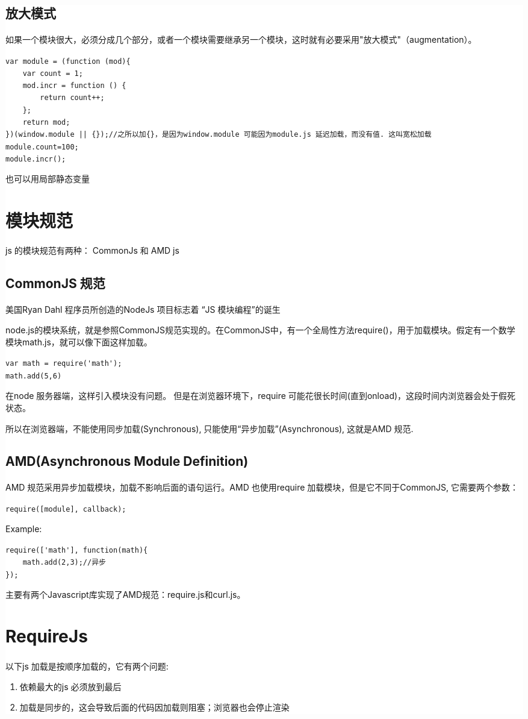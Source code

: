 ## 放大模式
如果一个模块很大，必须分成几个部分，或者一个模块需要继承另一个模块，这时就有必要采用"放大模式"（augmentation）。

	var module = (function (mod){
		var count = 1;
		mod.incr = function () {
			return count++;
		};
		return mod;
	})(window.module || {});//之所以加{}，是因为window.module 可能因为module.js 延迟加载，而没有值. 这叫宽松加载
	module.count=100;
	module.incr();

也可以用局部静态变量

# 模块规范
js 的模块规范有两种： CommonJs 和 AMD js

## CommonJS 规范
美国Ryan Dahl 程序员所创造的NodeJs 项目标志着 “JS 模块编程”的诞生

node.js的模块系统，就是参照CommonJS规范实现的。在CommonJS中，有一个全局性方法require()，用于加载模块。假定有一个数学模块math.js，就可以像下面这样加载。

	var math = require('math');
	math.add(5,6)

在node 服务器端，这样引入模块没有问题。
但是在浏览器环境下，require 可能花很长时间(直到onload)，这段时间内浏览器会处于假死状态。

所以在浏览器端，不能使用同步加载(Synchronous), 只能使用“异步加载”(Asynchronous), 这就是AMD 规范.

## AMD(Asynchronous Module Definition)
AMD 规范采用异步加载模块，加载不影响后面的语句运行。AMD 也使用require 加载模块，但是它不同于CommonJS, 它需要两个参数：

	require([module], callback);

Example:

	require(['math'], function(math){
		math.add(2,3);//异步
	});

主要有两个Javascript库实现了AMD规范：require.js和curl.js。

# RequireJs

以下js 加载是按顺序加载的，它有两个问题:

1. 依赖最大的js 必须放到最后
2. 加载是同步的，这会导致后面的代码因加载则阻塞；浏览器也会停止渲染

	<script src="1.js"></script>
	<script src="2.js"></script>
	<script src="3.js"></script>
	<script src="4.js"></script>
